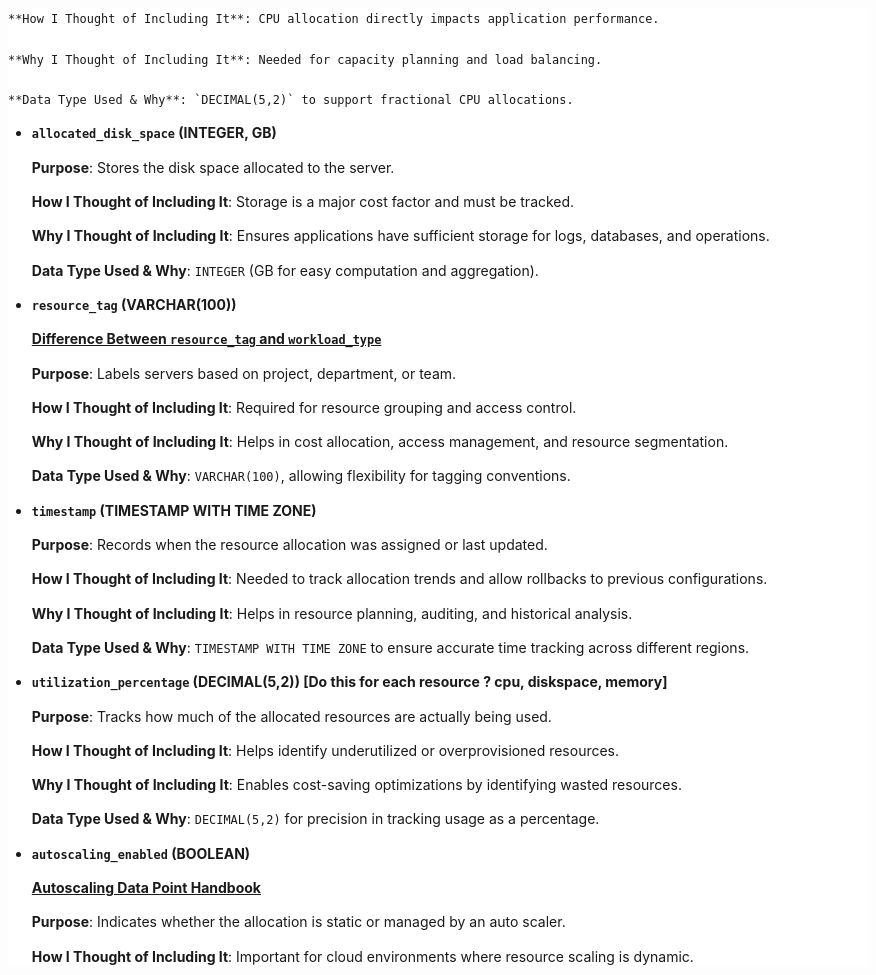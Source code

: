     **How I Thought of Including It**: CPU allocation directly impacts application performance.
    
    **Why I Thought of Including It**: Needed for capacity planning and load balancing.
    
    **Data Type Used & Why**: `DECIMAL(5,2)` to support fractional CPU allocations.
    
- **`allocated_disk_space` (INTEGER, GB)**
    
    **Purpose**: Stores the disk space allocated to the server.
    
    **How I Thought of Including It**: Storage is a major cost factor and must be tracked.
    
    **Why I Thought of Including It**: Ensures applications have sufficient storage for logs, databases, and operations.
    
    **Data Type Used & Why**: `INTEGER` (GB for easy computation and aggregation).
    
- **`resource_tag` (VARCHAR(100))**
    
    [**Difference Between `resource_tag` and `workload_type`**](Resource%20Allocation%2019bead362d9380efbe66c8372fb3745a/Difference%20Between%20resource_tag%20and%20workload_type%201a3ead362d93804aa558e9142f2d1692.md)
    
    **Purpose**: Labels servers based on project, department, or team.
    
    **How I Thought of Including It**: Required for resource grouping and access control.
    
    **Why I Thought of Including It**: Helps in cost allocation, access management, and resource segmentation.
    
    **Data Type Used & Why**: `VARCHAR(100)`, allowing flexibility for tagging conventions.
    
- **`timestamp` (TIMESTAMP WITH TIME ZONE)**
    
    **Purpose**: Records when the resource allocation was assigned or last updated.
    
    **How I Thought of Including It**: Needed to track allocation trends and allow rollbacks to previous configurations.
    
    **Why I Thought of Including It**: Helps in resource planning, auditing, and historical analysis.
    
    **Data Type Used & Why**: `TIMESTAMP WITH TIME ZONE` to ensure accurate time tracking across different regions.
    
- **`utilization_percentage` (DECIMAL(5,2)) [Do this for each resource ? cpu, diskspace, memory]**
    
    **Purpose**: Tracks how much of the allocated resources are actually being used.
    
    **How I Thought of Including It**: Helps identify underutilized or overprovisioned resources.
    
    **Why I Thought of Including It**: Enables cost-saving optimizations by identifying wasted resources.
    
    **Data Type Used & Why**: `DECIMAL(5,2)` for precision in tracking usage as a percentage.
    
- **`autoscaling_enabled` (BOOLEAN)**
    
    [**Autoscaling Data Point Handbook**](Resource%20Allocation%2019bead362d9380efbe66c8372fb3745a/Autoscaling%20Data%20Point%20Handbook%201a3ead362d9380d890dffc4a9855db31.md)
    
    **Purpose**: Indicates whether the allocation is static or managed by an auto scaler.
    
    **How I Thought of Including It**: Important for cloud environments where resource scaling is dynamic.
    